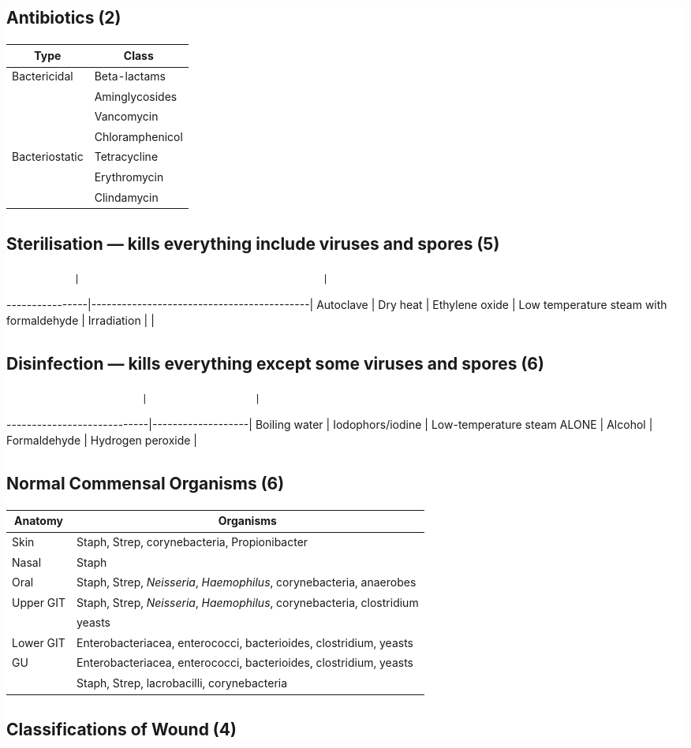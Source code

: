 ## Antibiotics (2)

Type 			| Class 			|
----------------|-------------------|
Bactericidal 	| Beta-lactams 		|
				| Aminglycosides 	|
				| Vancomycin 		|
				| Chloramphenicol	|
Bacteriostatic	| Tetracycline		|
				| Erythromycin		|
				| Clindamycin		|

## Sterilisation — **kills everything** include viruses and spores (5)

				|											|
----------------|-------------------------------------------|
Autoclave 		| Dry heat 									|
Ethylene oxide 	| Low temperature steam with formaldehyde 	|
Irradiation		|											|

## Disinfection — kills everything **except** some viruses and spores (6)

							|					|
----------------------------|-------------------|
Boiling water				| Iodophors/iodine 	|
Low-temperature steam ALONE | Alcohol 			|
Formaldehyde				| Hydrogen peroxide	|

## Normal Commensal Organisms (6)

Anatomy 	| Organisms																|
------------|-----------------------------------------------------------------------|
Skin 		| Staph, Strep, corynebacteria, Propionibacter							|
Nasal		| Staph																	|
Oral		| Staph, Strep, _Neisseria_, _Haemophilus_, corynebacteria, anaerobes	|
Upper GIT	| Staph, Strep, _Neisseria_, _Haemophilus_, corynebacteria, clostridium |					
			| yeasts																|
Lower GIT	| Enterobacteriacea, enterococci, bacterioides, clostridium, yeasts		|
GU			| Enterobacteriacea, enterococci, bacterioides, clostridium, yeasts		|
			| Staph, Strep, lacrobacilli, corynebacteria							|

## Classifications of Wound (4)
